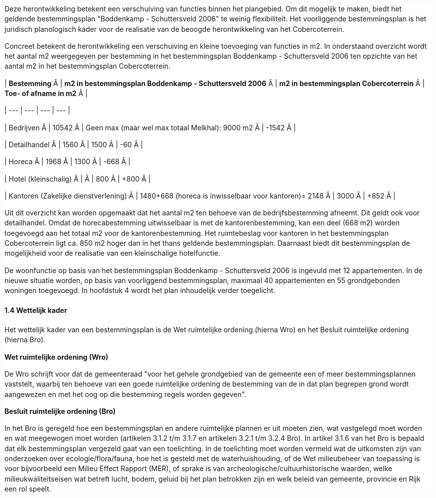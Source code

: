 Deze herontwikkeling betekent een verschuiving van functies binnen het plangebied. Om dit mogelijk te maken, biedt het geldende bestemmingsplan "Boddenkamp \- Schuttersveld 2006" te weinig flexibiliteit. Het voorliggende bestemmingsplan is het juridisch planologisch kader voor de realisatie van de beoogde herontwikkeling van het Cobercoterrein.

Concreet betekent de herontwikkeling een verschuiving en kleine toevoeging van functies in m2. In onderstaand overzicht wordt het aantal m2 weergegeven per bestemming in het bestemmingsplan Boddenkamp \- Schuttersveld 2006 ten opzichte van het aantal m2 in het bestemmingsplan Cobercoterrein.

| **Bestemming**   Â | **m2 in bestemmingsplan Boddenkamp \- Schuttersveld 2006**   Â | **m2 in bestemmingsplan Cobercoterrein**   Â | **Toe\- of afname in m2**   Â |

| --- | --- | --- | --- |

| Bedrijven   Â | 10542   Â | Geen max (maar wel max totaal Melkhal): 9000 m2   Â | \-1542   Â |

| Detailhandel   Â | 1560    Â | 1500   Â | \-60   Â |

| Horeca   Â | 1968   Â | 1300   Â | \-668   Â |

| Hotel (kleinschalig)   Â | Â | 800   Â | \+800   Â |

| Kantoren (Zakelijke dienstverlening)   Â | 1480\+668 (horeca is inwisselbaar voor kantoren)\= 2148   Â | 3000   Â | \+852   Â |

Uit dit overzicht kan worden opgemaakt dat het aantal m2 ten behoeve van de bedrijfsbestemming afneemt. Dit geldt ook voor detailhandel. Omdat de horecabestemming uitwisselbaar is met de kantorenbestemming, kan een deel (668 m2) worden toegevoegd aan het totaal m2 voor de kantorenbestemming. Het ruimtebeslag voor kantoren in het bestemmingsplan Cobercoterrein ligt ca. 850 m2 hoger dan in het thans geldende bestemmingsplan. Daarnaast biedt dit bestemmingsplan de mogelijkheid voor de realisatie van een kleinschalige hotelfunctie.

De woonfunctie op basis van het bestemmingsplan Boddenkamp \- Schuttersveld 2006 is ingevuld met 12 appartementen. In de nieuwe situatie worden, op basis van voorliggend bestemmingsplan, maximaal 40 appartementen en 55 grondgebonden woningen toegevoegd. In hoofdstuk 4 wordt het plan inhoudelijk verder toegelicht.

#### 1\.4 Wettelijk kader

Het wettelijk kader van een bestemmingsplan is de Wet ruimtelijke ordening (hierna Wro) en het Besluit ruimtelijke ordening (hierna Bro).

**Wet ruimtelijke ordening (Wro)**

De Wro schrijft voor dat de gemeenteraad "voor het gehele grondgebied van de gemeente een of meer bestemmingsplannen vaststelt, waarbij ten behoeve van een goede ruimtelijke ordening de bestemming van de in dat plan begrepen grond wordt aangewezen en met het oog op die bestemming regels worden gegeven".

**Besluit ruimtelijke ordening (Bro)**

In het Bro is geregeld hoe een bestemmingsplan en andere ruimtelijke plannen er uit moeten zien, wat vastgelegd moet worden en wat meegewogen moet worden (artikelen 3\.1\.2 t/m 3\.1\.7 en artikelen 3\.2\.1 t/m 3\.2\.4 Bro). In artikel 3\.1\.6 van het Bro is bepaald dat elk bestemmingsplan vergezeld gaat van een toelichting. In de toelichting moet worden vermeld wat de uitkomsten zijn van onderzoeken over ecologie/flora/fauna, hoe het is gesteld met de waterhuishouding, of de Wet milieubeheer van toepassing is voor bijvoorbeeld een Milieu Effect Rapport (MER), of sprake is van archeologische/cultuurhistorische waarden, welke milieukwaliteitseisen wat betreft lucht, bodem, geluid bij het plan betrokken zijn en welk beleid van gemeente, provincie en Rijk een rol speelt.
